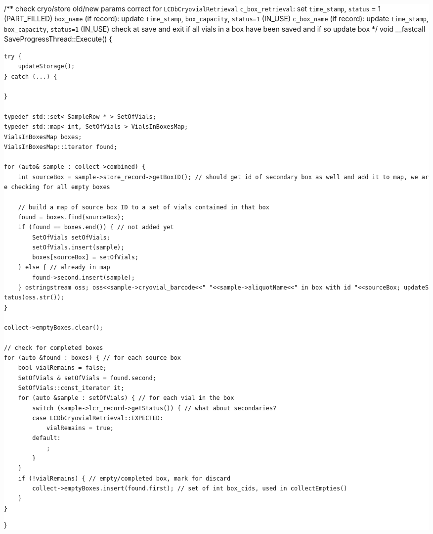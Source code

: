 /** check cryo/store old/new params correct for `LCDbCryovialRetrieval`
`c_box_retrieval`: set `time_stamp`, `status` = 1 (PART_FILLED)
`box_name` (if record): update `time_stamp`, `box_capacity`, `status=1` (IN_USE)
`c_box_name` (if record): update `time_stamp`, `box_capacity`, `status=1` (IN_USE)
check at save and exit if all vials in a box have been saved and if so update box */
void __fastcall SaveProgressThread::Execute() {

    try {
        updateStorage();
    } catch (...) {

    }

    typedef std::set< SampleRow * > SetOfVials;
    typedef std::map< int, SetOfVials > VialsInBoxesMap;
    VialsInBoxesMap boxes;
    VialsInBoxesMap::iterator found;

    for (auto& sample : collect->combined) {
        int sourceBox = sample->store_record->getBoxID(); // should get id of secondary box as well and add it to map, we are checking for all empty boxes

        // build a map of source box ID to a set of vials contained in that box
        found = boxes.find(sourceBox);
        if (found == boxes.end()) { // not added yet
            SetOfVials setOfVials;
            setOfVials.insert(sample);
            boxes[sourceBox] = setOfVials;
        } else { // already in map
            found->second.insert(sample);
        } ostringstream oss; oss<<sample->cryovial_barcode<<" "<<sample->aliquotName<<" in box with id "<<sourceBox; updateStatus(oss.str());
    }

    collect->emptyBoxes.clear();

    // check for completed boxes
    for (auto &found : boxes) { // for each source box
        bool vialRemains = false;
        SetOfVials & setOfVials = found.second;
        SetOfVials::const_iterator it;
        for (auto &sample : setOfVials) { // for each vial in the box
            switch (sample->lcr_record->getStatus()) { // what about secondaries?
            case LCDbCryovialRetrieval::EXPECTED:
                vialRemains = true;
            default:
                ;
            }
        }
        if (!vialRemains) { // empty/completed box, mark for discard
            collect->emptyBoxes.insert(found.first); // set of int box_cids, used in collectEmpties()
        }
    }
}
